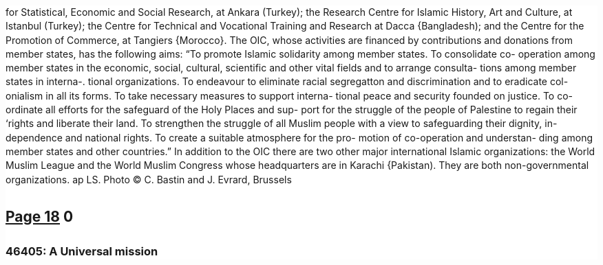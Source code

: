 for Statistical, Economic and Social 
Research, at Ankara (Turkey); the 
Research Centre for Islamic History, Art 
and Culture, at Istanbul (Turkey); the 
Centre for Technical and Vocational 
Training and Research at Dacca 
{Bangladesh); and the Centre for the 
Promotion of Commerce, at Tangiers 
{Morocco}. 
The OIC, whose activities are financed 
by contributions and donations from 
member states, has the following aims: 
“To promote Islamic solidarity among 
member states. To consolidate co- 
operation among member states in the 
economic, social, cultural, scientific and 
other vital fields and to arrange consulta- 
tions among member states in interna-. 
tional organizations. To endeavour to 
eliminate racial segregatton and 
discrimination and to eradicate col- 
onialism in all its forms. To take 
necessary measures to support interna- 
tional peace and security founded on 
justice. To co-ordinate all efforts for the 
safeguard of the Holy Places and sup- 
port for the struggle of the people of 
Palestine to regain their ‘rights and 
liberate their land. To strengthen the 
struggle of all Muslim people with a view 
to safeguarding their dignity, in- 
dependence and national rights. To 
create a suitable atmosphere for the pro- 
motion of co-operation and understan- 
ding among member states and other 
countries.” 
In addition to the OIC there are two 
other major international Islamic 
organizations: the World Muslim League 
and the World Muslim Congress whose 
headquarters are in Karachi {Pakistan). 
They are both non-governmental 
organizations. 
ap LS. 
Photo © C. Bastin and J. Evrard, Brussels 
  
 

## [Page 18](https://demo.humlab.umu.se/courier/074748engo.pdf#page=18) 0

### 46405: A Universal mission
